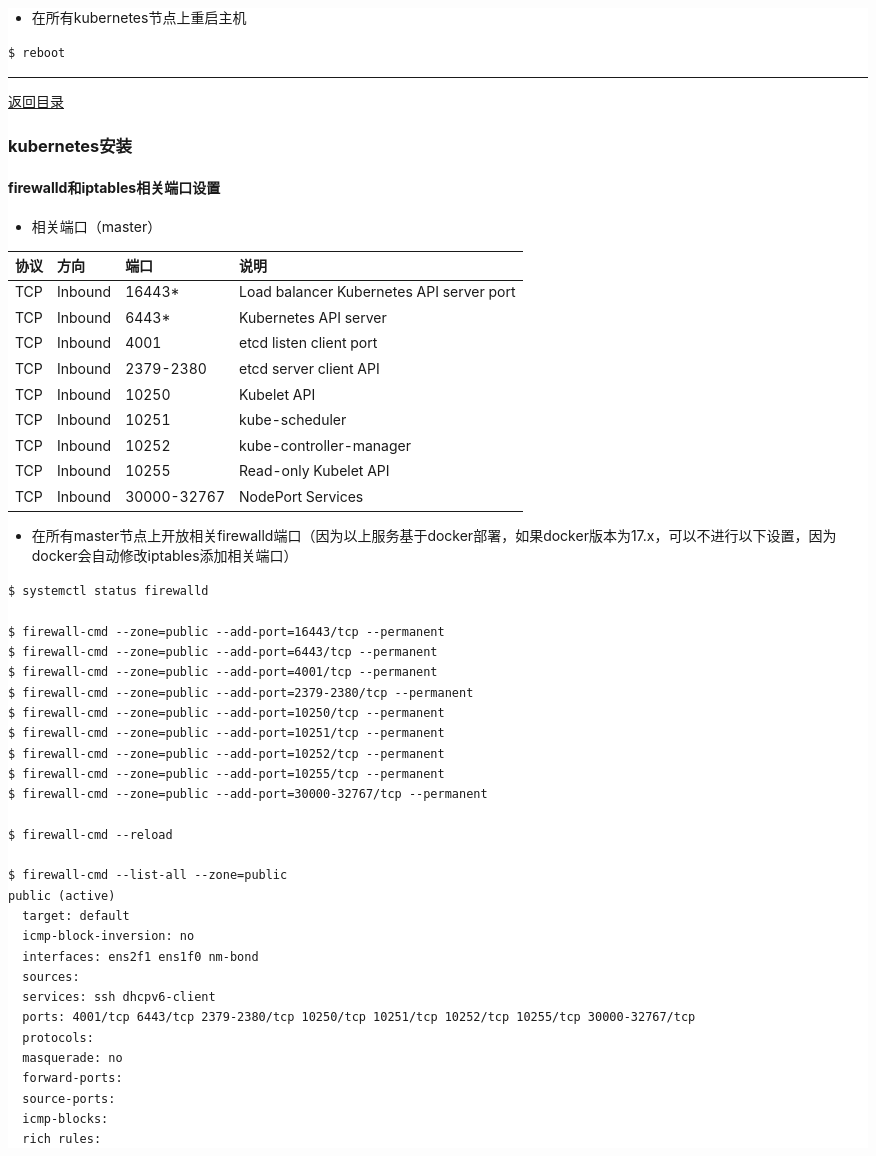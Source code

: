 * 在所有kubernetes节点上重启主机

```
$ reboot
```

---

[返回目录](#目录)

### kubernetes安装

#### firewalld和iptables相关端口设置

- 相关端口（master）

协议 | 方向 | 端口 | 说明
:--- | :--- | :--- | :---
TCP | Inbound | 16443*    | Load balancer Kubernetes API server port
TCP | Inbound | 6443*     | Kubernetes API server
TCP | Inbound | 4001      | etcd listen client port
TCP | Inbound | 2379-2380 | etcd server client API
TCP | Inbound | 10250     | Kubelet API
TCP | Inbound | 10251     | kube-scheduler
TCP | Inbound | 10252     | kube-controller-manager
TCP | Inbound | 10255     | Read-only Kubelet API
TCP | Inbound | 30000-32767 | NodePort Services

- 在所有master节点上开放相关firewalld端口（因为以上服务基于docker部署，如果docker版本为17.x，可以不进行以下设置，因为docker会自动修改iptables添加相关端口）

```
$ systemctl status firewalld

$ firewall-cmd --zone=public --add-port=16443/tcp --permanent
$ firewall-cmd --zone=public --add-port=6443/tcp --permanent
$ firewall-cmd --zone=public --add-port=4001/tcp --permanent
$ firewall-cmd --zone=public --add-port=2379-2380/tcp --permanent
$ firewall-cmd --zone=public --add-port=10250/tcp --permanent
$ firewall-cmd --zone=public --add-port=10251/tcp --permanent
$ firewall-cmd --zone=public --add-port=10252/tcp --permanent
$ firewall-cmd --zone=public --add-port=10255/tcp --permanent
$ firewall-cmd --zone=public --add-port=30000-32767/tcp --permanent

$ firewall-cmd --reload

$ firewall-cmd --list-all --zone=public
public (active)
  target: default
  icmp-block-inversion: no
  interfaces: ens2f1 ens1f0 nm-bond
  sources: 
  services: ssh dhcpv6-client
  ports: 4001/tcp 6443/tcp 2379-2380/tcp 10250/tcp 10251/tcp 10252/tcp 10255/tcp 30000-32767/tcp
  protocols: 
  masquerade: no
  forward-ports: 
  source-ports: 
  icmp-blocks: 
  rich rules: 
```
